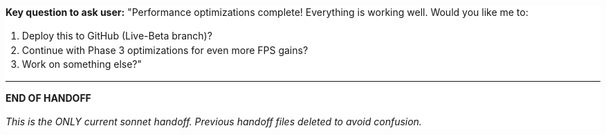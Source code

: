 **Key question to ask user:**
"Performance optimizations complete! Everything is working well. Would you like me to:
1. Deploy this to GitHub (Live-Beta branch)?
2. Continue with Phase 3 optimizations for even more FPS gains?
3. Work on something else?"

---

**END OF HANDOFF**

*This is the ONLY current sonnet handoff. Previous handoff files deleted to avoid confusion.*

